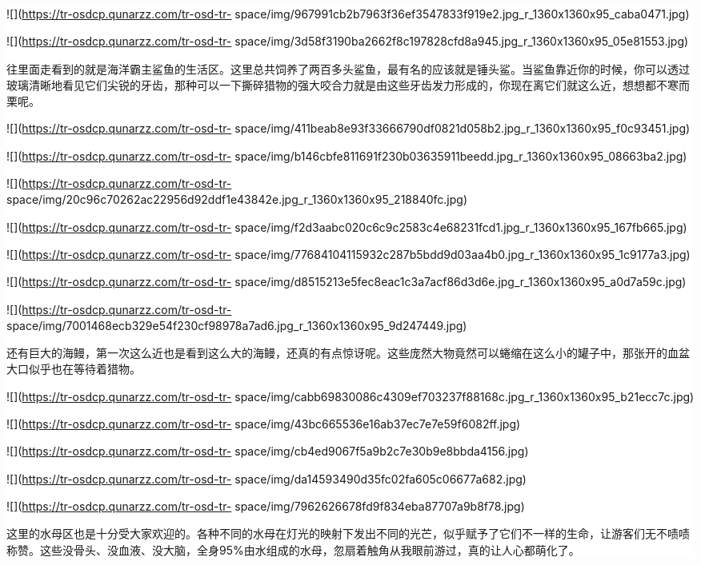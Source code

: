 ![](https://tr-osdcp.qunarzz.com/tr-osd-tr-
space/img/967991cb2b7963f36ef3547833f919e2.jpg_r_1360x1360x95_caba0471.jpg)

![](https://tr-osdcp.qunarzz.com/tr-osd-tr-
space/img/3d58f3190ba2662f8c197828cfd8a945.jpg_r_1360x1360x95_05e81553.jpg)

往里面走看到的就是海洋霸主鲨鱼的生活区。这里总共饲养了两百多头鲨鱼，最有名的应该就是锤头鲨。当鲨鱼靠近你的时候，你可以透过玻璃清晰地看见它们尖锐的牙齿，那种可以一下撕碎猎物的强大咬合力就是由这些牙齿发力形成的，你现在离它们就这么近，想想都不寒而栗呢。

![](https://tr-osdcp.qunarzz.com/tr-osd-tr-
space/img/411beab8e93f33666790df0821d058b2.jpg_r_1360x1360x95_f0c93451.jpg)

![](https://tr-osdcp.qunarzz.com/tr-osd-tr-
space/img/b146cbfe811691f230b03635911beedd.jpg_r_1360x1360x95_08663ba2.jpg)

![](https://tr-osdcp.qunarzz.com/tr-osd-tr-
space/img/20c96c70262ac22956d92ddf1e43842e.jpg_r_1360x1360x95_218840fc.jpg)

![](https://tr-osdcp.qunarzz.com/tr-osd-tr-
space/img/f2d3aabc020c6c9c2583c4e68231fcd1.jpg_r_1360x1360x95_167fb665.jpg)

![](https://tr-osdcp.qunarzz.com/tr-osd-tr-
space/img/77684104115932c287b5bdd9d03aa4b0.jpg_r_1360x1360x95_1c9177a3.jpg)

![](https://tr-osdcp.qunarzz.com/tr-osd-tr-
space/img/d8515213e5fec8eac1c3a7acf86d3d6e.jpg_r_1360x1360x95_a0d7a59c.jpg)

![](https://tr-osdcp.qunarzz.com/tr-osd-tr-
space/img/7001468ecb329e54f230cf98978a7ad6.jpg_r_1360x1360x95_9d247449.jpg)

还有巨大的海鳗，第一次这么近也是看到这么大的海鳗，还真的有点惊讶呢。这些庞然大物竟然可以蜷缩在这么小的罐子中，那张开的血盆大口似乎也在等待着猎物。

![](https://tr-osdcp.qunarzz.com/tr-osd-tr-
space/img/cabb69830086c4309ef703237f88168c.jpg_r_1360x1360x95_b21ecc7c.jpg)

![](https://tr-osdcp.qunarzz.com/tr-osd-tr-
space/img/43bc665536e16ab37ec7e7e59f6082ff.jpg)

![](https://tr-osdcp.qunarzz.com/tr-osd-tr-
space/img/cb4ed9067f5a9b2c7e30b9e8bbda4156.jpg)

![](https://tr-osdcp.qunarzz.com/tr-osd-tr-
space/img/da14593490d35fc02fa605c06677a682.jpg)

![](https://tr-osdcp.qunarzz.com/tr-osd-tr-
space/img/7962626678fd9f834eba87707a9b8f78.jpg)

这里的水母区也是十分受大家欢迎的。各种不同的水母在灯光的映射下发出不同的光芒，似乎赋予了它们不一样的生命，让游客们无不啧啧称赞。这些没骨头、没血液、没大脑，全身95%由水组成的水母，忽扇着触角从我眼前游过，真的让人心都萌化了。
